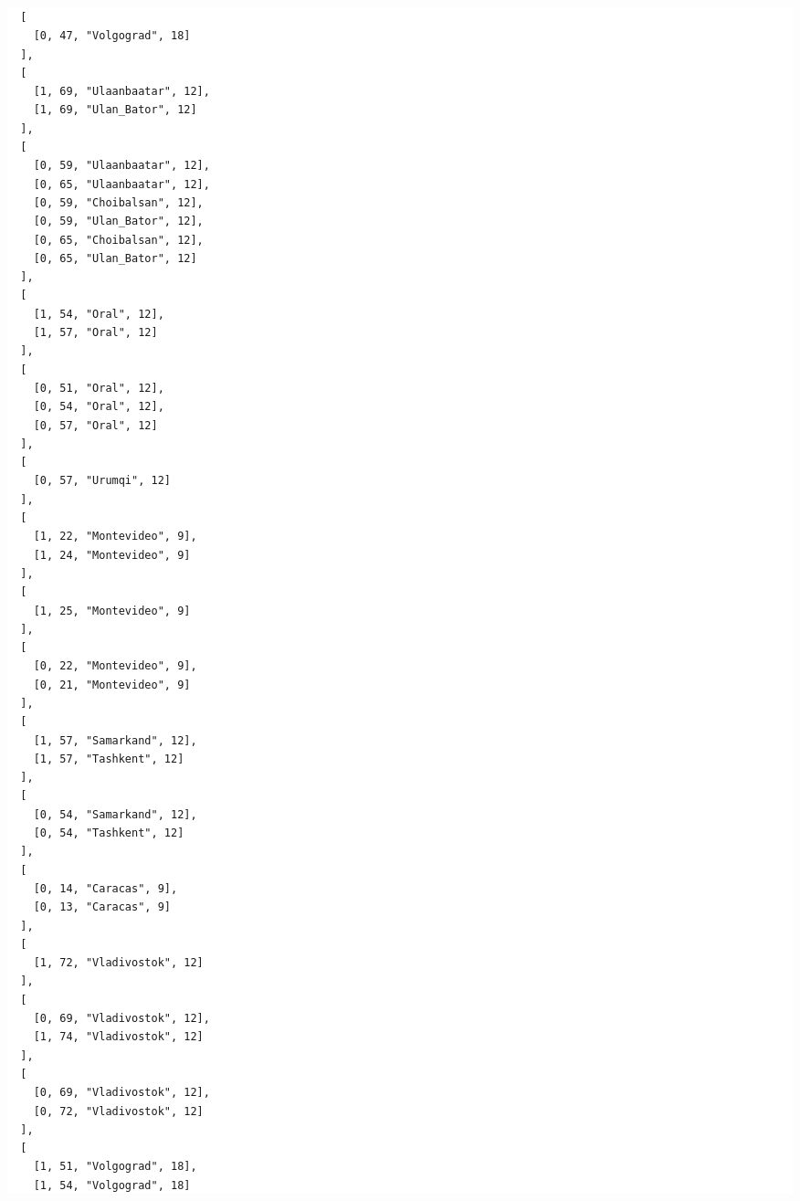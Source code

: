       [
        [0, 47, "Volgograd", 18]
      ],
      [
        [1, 69, "Ulaanbaatar", 12],
        [1, 69, "Ulan_Bator", 12]
      ],
      [
        [0, 59, "Ulaanbaatar", 12],
        [0, 65, "Ulaanbaatar", 12],
        [0, 59, "Choibalsan", 12],
        [0, 59, "Ulan_Bator", 12],
        [0, 65, "Choibalsan", 12],
        [0, 65, "Ulan_Bator", 12]
      ],
      [
        [1, 54, "Oral", 12],
        [1, 57, "Oral", 12]
      ],
      [
        [0, 51, "Oral", 12],
        [0, 54, "Oral", 12],
        [0, 57, "Oral", 12]
      ],
      [
        [0, 57, "Urumqi", 12]
      ],
      [
        [1, 22, "Montevideo", 9],
        [1, 24, "Montevideo", 9]
      ],
      [
        [1, 25, "Montevideo", 9]
      ],
      [
        [0, 22, "Montevideo", 9],
        [0, 21, "Montevideo", 9]
      ],
      [
        [1, 57, "Samarkand", 12],
        [1, 57, "Tashkent", 12]
      ],
      [
        [0, 54, "Samarkand", 12],
        [0, 54, "Tashkent", 12]
      ],
      [
        [0, 14, "Caracas", 9],
        [0, 13, "Caracas", 9]
      ],
      [
        [1, 72, "Vladivostok", 12]
      ],
      [
        [0, 69, "Vladivostok", 12],
        [1, 74, "Vladivostok", 12]
      ],
      [
        [0, 69, "Vladivostok", 12],
        [0, 72, "Vladivostok", 12]
      ],
      [
        [1, 51, "Volgograd", 18],
        [1, 54, "Volgograd", 18]